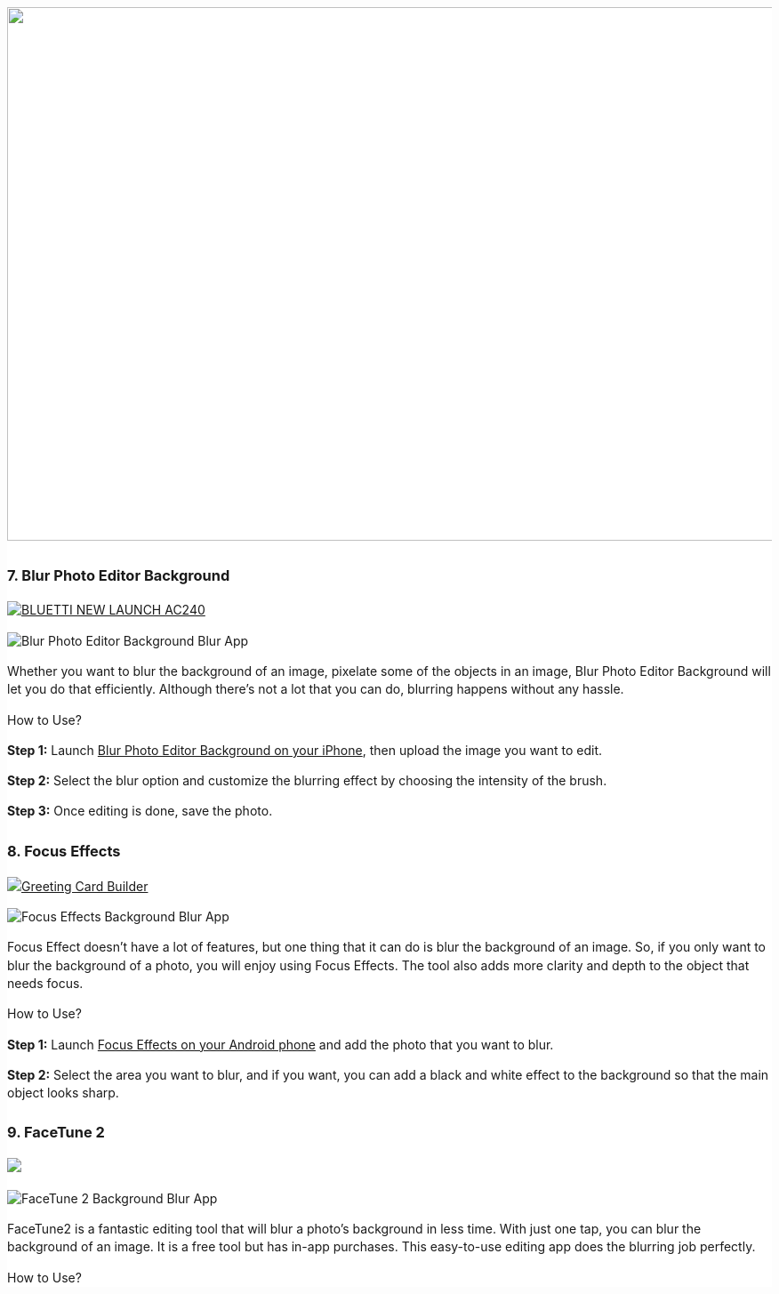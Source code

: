 
<a href="https://appsumo.8odi.net/c/5597632/2082532/7443" target="_top" id="2082532"><img src="//a.impactradius-go.com/display-ad/7443-2082532" border="0" alt="" width="1200" height="600"/></a><img height="0" width="0" src="https://appsumo.8odi.net/i/5597632/2082532/7443" style="position:absolute;visibility:hidden;" border="0" />

### 7\.  Blur Photo Editor Background


<a href="https://bluetties.sjv.io/c/5597632/2039292/17094" target="_top" id="2039292"><img src="//a.impactradius-go.com/display-ad/17094-2039292" border="0" alt="BLUETTI NEW LAUNCH AC240" width="954" height="1020"/></a><img height="0" width="0" src="https://imp.pxf.io/i/5597632/2039292/17094" style="position:absolute;visibility:hidden;" border="0" />

![Blur Photo Editor    Background Blur App](https://images.wondershare.com/filmora/article-images/blur-photo-editor-background.jpg)

Whether you want to blur the background of an image, pixelate some of the objects in an image, Blur Photo Editor Background will let you do that efficiently. Although there’s not a lot that you can do, blurring happens without any hassle.

How to Use?

**Step 1:** Launch [Blur Photo Editor Background on your iPhone](https://apps.apple.com/us/app/blur-photo-editor-background/id1362473936#?platform=iphone), then upload the image you want to edit.

**Step 2:** Select the blur option and customize the blurring effect by choosing the intensity of the brush.

**Step 3:** Once editing is done, save the photo.

### 8\.  Focus Effects


<a href="https://secure.2checkout.com/order/checkout.php?PRODS=2067133&QTY=1&AFFILIATE=108875&CART=1"><img src="https://www.pearlmountainsoft.com/n_img/product/gcb/banScrn.jpg" border="0">Greeting Card Builder</a>

![Focus Effects Background Blur App](https://images.wondershare.com/filmora/article-images/photo-focus-effect-app.jpg)

Focus Effect doesn’t have a lot of features, but one thing that it can do is blur the background of an image. So, if you only want to blur the background of a photo, you will enjoy using Focus Effects. The tool also adds more clarity and depth to the object that needs focus.

How to Use?

**Step 1:** Launch [Focus Effects on your Android phone](https://play.google.com/store/apps/details?id=com.aerotools.photo.focus.editor&hl=en&gl=US) and add the photo that you want to blur.

**Step 2:** Select the area you want to blur, and if you want, you can add a black and white effect to the background so that the main object looks sharp.

### 9\.  FaceTune 2


<a href="https://store.nero.com/order/checkout.php?PRODS=42296855&QTY=1&AFFILIATE=108875&CART=1"><img src="http://cdnwww.nero.com/nero-com-wAssets/img/banners/2023/recode/Nero_Recode_Screen_2.png" border="0"></a>

![FaceTune 2 Background Blur App](https://images.wondershare.com/filmora/article-images/facetune2-editor-by-lightricks.jpg)

FaceTune2 is a fantastic editing tool that will blur a photo’s background in less time. With just one tap, you can blur the background of an image. It is a free tool but has in-app purchases. This easy-to-use editing app does the blurring job perfectly.

How to Use?
